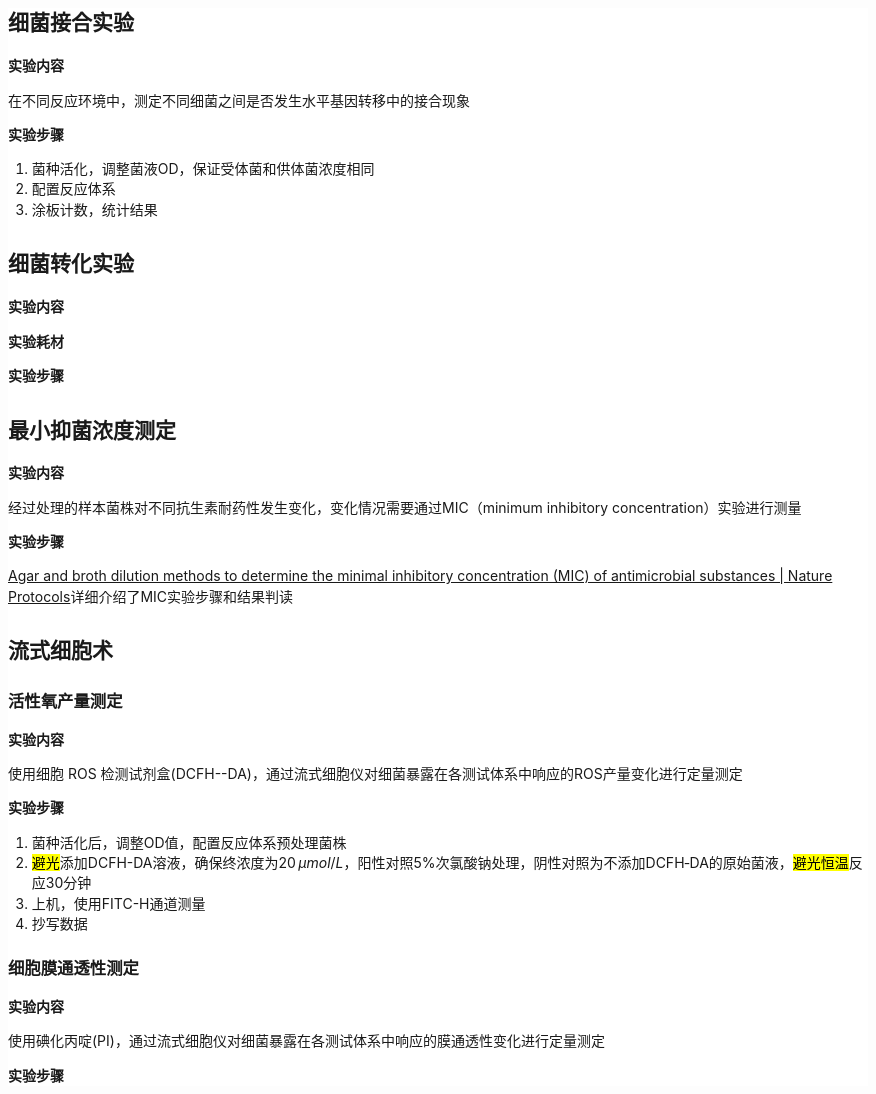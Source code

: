 ## 细菌接合实验

**实验内容**

在不同反应环境中，测定不同细菌之间是否发生水平基因转移中的接合现象

**实验步骤**

1.  菌种活化，调整菌液OD，保证受体菌和供体菌浓度相同
2.  配置反应体系
3.  涂板计数，统计结果

## 细菌转化实验

**实验内容**

**实验耗材**

**实验步骤**

## 最小抑菌浓度测定

**实验内容**

经过处理的样本菌株对不同抗生素耐药性发生变化，变化情况需要通过MIC（minimum inhibitory concentration）实验进行测量

**实验步骤**

[Agar and broth dilution methods to determine the minimal inhibitory concentration (MIC) of antimicrobial substances \| Nature Protocols](https://www.nature.com/articles/nprot.2007.521)详细介绍了MIC实验步骤和结果判读

## 流式细胞术

### 活性氧产量测定

**实验内容**

使用细胞 ROS 检测试剂盒(DCFH--DA)，通过流式细胞仪对细菌暴露在各测试体系中响应的ROS产量变化进行定量测定

**实验步骤**

1.  菌种活化后，调整OD值，配置反应体系预处理菌株
2.  <mark>避光</mark>添加DCFH-DA溶液，确保终浓度为$20\,\mu mol/L$，阳性对照5%次氯酸钠处理，阴性对照为不添加DCFH‐DA的原始菌液，<mark>避光恒温</mark>反应30分钟
3.  上机，使用FITC-H通道测量
4.  抄写数据

### 细胞膜通透性测定

**实验内容**

使用碘化丙啶(PI)，通过流式细胞仪对细菌暴露在各测试体系中响应的膜通透性变化进行定量测定

**实验步骤**
